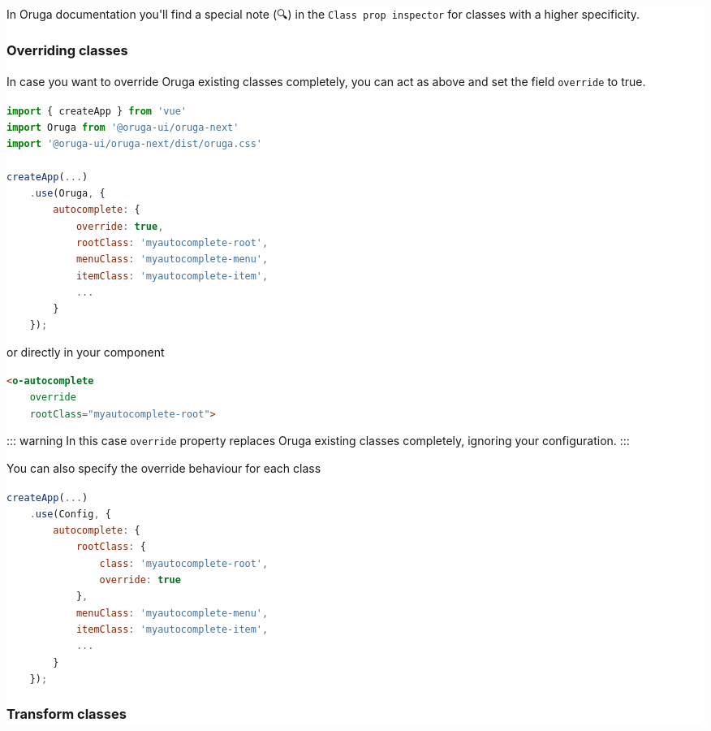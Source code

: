 In Oruga documentation you'll find a special note (🔍) in the `Class prop inspector` for classes with a higher specificity. 

### Overriding classes

In case you want to override Oruga existing classes completely, you can act as above and set the field `override` to true.

```js
import { createApp } from 'vue'
import Oruga from '@oruga-ui/oruga-next'
import '@oruga-ui/oruga-next/dist/oruga.css'

createApp(...)
    .use(Oruga, {
        autocomplete: {
            override: true,
            rootClass: 'myautocomplete-root',
            menuClass: 'myautocomplete-menu',
            itemClass: 'myautocomplete-item',
            ...
        }
    });
```

or directly in your component 

```html
<o-autocomplete
    override
    rootClass="myautocomplete-root">
```

::: warning
In this case `override` property replaces Oruga existing classes completely, ignoring your configuration.
:::

You can also specify the override behaviour for each class

```js
createApp(...)
    .use(Config, {
        autocomplete: {
            rootClass: {
                class: 'myautocomplete-root',
                override: true
            },
            menuClass: 'myautocomplete-menu',
            itemClass: 'myautocomplete-item',
            ...
        }
    });
```

### Transform classes
